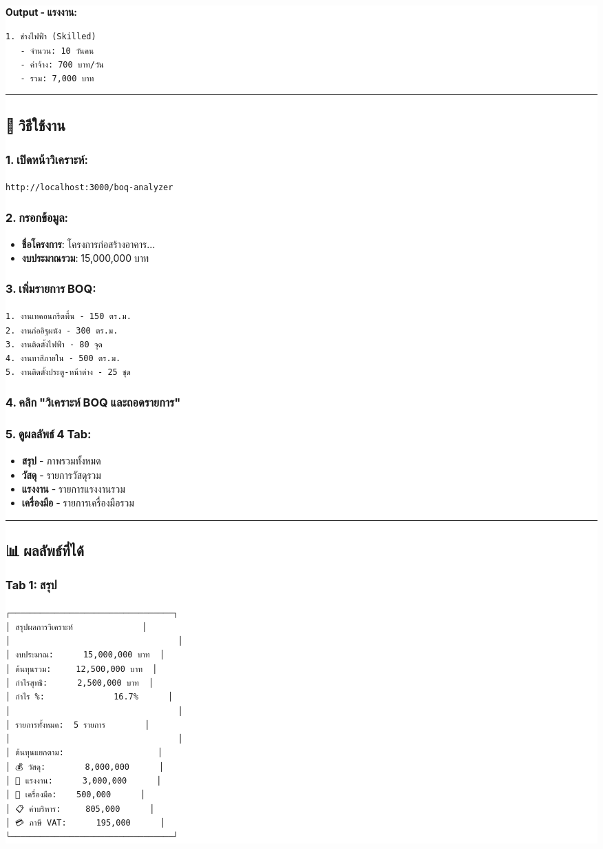 **Output - แรงงาน:**
```
1. ช่างไฟฟ้า (Skilled)
   - จำนวน: 10 วันคน
   - ค่าจ้าง: 700 บาท/วัน
   - รวม: 7,000 บาท
```

---

## 🚀 วิธีใช้งาน

### 1. เปิดหน้าวิเคราะห์:
```
http://localhost:3000/boq-analyzer
```

### 2. กรอกข้อมูล:
- **ชื่อโครงการ**: โครงการก่อสร้างอาคาร...
- **งบประมาณรวม**: 15,000,000 บาท

### 3. เพิ่มรายการ BOQ:
```
1. งานเทคอนกรีตพื้น - 150 ตร.ม.
2. งานก่ออิฐผนัง - 300 ตร.ม.
3. งานติดตั้งไฟฟ้า - 80 จุด
4. งานทาสีภายใน - 500 ตร.ม.
5. งานติดตั้งประตู-หน้าต่าง - 25 ชุด
```

### 4. คลิก "วิเคราะห์ BOQ และถอดรายการ"

### 5. ดูผลลัพธ์ 4 Tab:
- **สรุป** - ภาพรวมทั้งหมด
- **วัสดุ** - รายการวัสดุรวม
- **แรงงาน** - รายการแรงงานรวม
- **เครื่องมือ** - รายการเครื่องมือรวม

---

## 📊 ผลลัพธ์ที่ได้

### Tab 1: สรุป
```
┌─────────────────────────────────┐
│ สรุปผลการวิเคราะห์              │
│                                  │
│ งบประมาณ:      15,000,000 บาท  │
│ ต้นทุนรวม:     12,500,000 บาท  │
│ กำไรสุทธิ:      2,500,000 บาท  │
│ กำไร %:              16.7%      │
│                                  │
│ รายการทั้งหมด:  5 รายการ        │
│                                  │
│ ต้นทุนแยกตาม:                   │
│ 💰 วัสดุ:        8,000,000      │
│ 👷 แรงงาน:      3,000,000      │
│ 🔧 เครื่องมือ:    500,000      │
│ 📋 ค่าบริหาร:     805,000      │
│ 💳 ภาษี VAT:      195,000      │
└─────────────────────────────────┘
```
